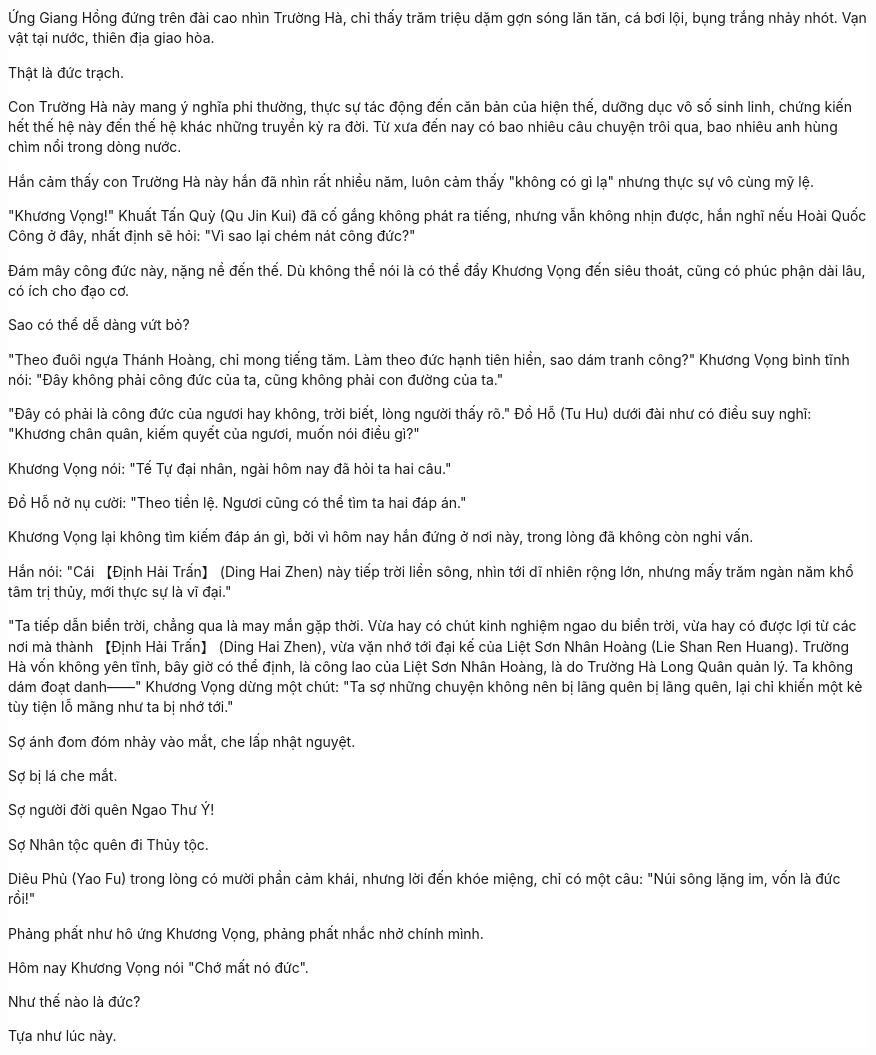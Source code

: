 Ứng Giang Hồng đứng trên đài cao nhìn Trường Hà, chỉ thấy trăm triệu dặm gợn sóng lăn tăn, cá bơi lội, bụng trắng nhảy nhót. Vạn vật tại nước, thiên địa giao hòa.

Thật là đức trạch.

Con Trường Hà này mang ý nghĩa phi thường, thực sự tác động đến căn bản của hiện thế, dưỡng dục vô số sinh linh, chứng kiến hết thế hệ này đến thế hệ khác những truyền kỳ ra đời. Từ xưa đến nay có bao nhiêu câu chuyện trôi qua, bao nhiêu anh hùng chìm nổi trong dòng nước.

Hắn cảm thấy con Trường Hà này hắn đã nhìn rất nhiều năm, luôn cảm thấy "không có gì lạ" nhưng thực sự vô cùng mỹ lệ.

"Khương Vọng!" Khuất Tấn Quỳ (Qu Jin Kui) đã cố gắng không phát ra tiếng, nhưng vẫn không nhịn được, hắn nghĩ nếu Hoài Quốc Công ở đây, nhất định sẽ hỏi: "Vì sao lại chém nát công đức?"

Đám mây công đức này, nặng nề đến thế. Dù không thể nói là có thể đẩy Khương Vọng đến siêu thoát, cũng có phúc phận dài lâu, có ích cho đạo cơ.

Sao có thể dễ dàng vứt bỏ?

"Theo đuôi ngựa Thánh Hoàng, chỉ mong tiếng tăm. Làm theo đức hạnh tiên hiền, sao dám tranh công?" Khương Vọng bình tĩnh nói: "Đây không phải công đức của ta, cũng không phải con đường của ta."

"Đây có phải là công đức của ngươi hay không, trời biết, lòng người thấy rõ." Đồ Hỗ (Tu Hu) dưới đài như có điều suy nghĩ: "Khương chân quân, kiếm quyết của ngươi, muốn nói điều gì?"

Khương Vọng nói: "Tế Tự đại nhân, ngài hôm nay đã hỏi ta hai câu."

Đồ Hỗ nở nụ cười: "Theo tiền lệ. Ngươi cũng có thể tìm ta hai đáp án."

Khương Vọng lại không tìm kiếm đáp án gì, bởi vì hôm nay hắn đứng ở nơi này, trong lòng đã không còn nghi vấn.

Hắn nói: "Cái 【Định Hải Trấn】 (Ding Hai Zhen) này tiếp trời liền sông, nhìn tới dĩ nhiên rộng lớn, nhưng mấy trăm ngàn năm khổ tâm trị thủy, mới thực sự là vĩ đại."

"Ta tiếp dẫn biển trời, chẳng qua là may mắn gặp thời. Vừa hay có chút kinh nghiệm ngao du biển trời, vừa hay có được lợi từ các nơi mà thành 【Định Hải Trấn】 (Ding Hai Zhen), vừa vặn nhớ tới đại kế của Liệt Sơn Nhân Hoàng (Lie Shan Ren Huang). Trường Hà vốn không yên tĩnh, bây giờ có thể định, là công lao của Liệt Sơn Nhân Hoàng, là do Trường Hà Long Quân quản lý. Ta không dám đoạt danh——" Khương Vọng dừng một chút: "Ta sợ những chuyện không nên bị lãng quên bị lãng quên, lại chỉ khiến một kẻ tùy tiện lỗ mãng như ta bị nhớ tới."

Sợ ánh đom đóm nhảy vào mắt, che lấp nhật nguyệt.

Sợ bị lá che mắt.

Sợ người đời quên Ngao Thư Ý!

Sợ Nhân tộc quên đi Thủy tộc.

Diêu Phủ (Yao Fu) trong lòng có mười phần cảm khái, nhưng lời đến khóe miệng, chỉ có một câu: "Núi sông lặng im, vốn là đức rồi!"

Phảng phất như hô ứng Khương Vọng, phảng phất nhắc nhở chính mình.

Hôm nay Khương Vọng nói "Chớ mất nó đức".

Như thế nào là đức?

Tựa như lúc này.

